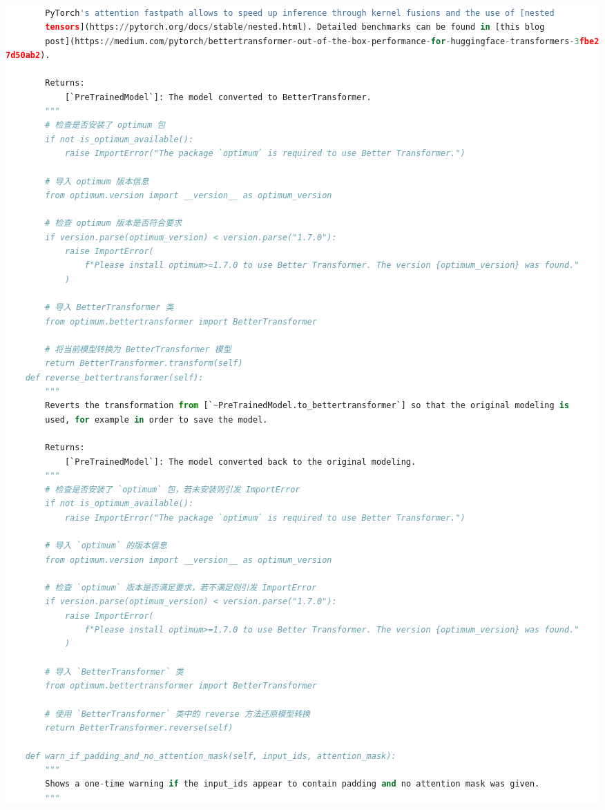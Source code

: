 ```py
        PyTorch's attention fastpath allows to speed up inference through kernel fusions and the use of [nested
        tensors](https://pytorch.org/docs/stable/nested.html). Detailed benchmarks can be found in [this blog
        post](https://medium.com/pytorch/bettertransformer-out-of-the-box-performance-for-huggingface-transformers-3fbe27d50ab2).

        Returns:
            [`PreTrainedModel`]: The model converted to BetterTransformer.
        """
        # 检查是否安装了 optimum 包
        if not is_optimum_available():
            raise ImportError("The package `optimum` is required to use Better Transformer.")

        # 导入 optimum 版本信息
        from optimum.version import __version__ as optimum_version

        # 检查 optimum 版本是否符合要求
        if version.parse(optimum_version) < version.parse("1.7.0"):
            raise ImportError(
                f"Please install optimum>=1.7.0 to use Better Transformer. The version {optimum_version} was found."
            )

        # 导入 BetterTransformer 类
        from optimum.bettertransformer import BetterTransformer

        # 将当前模型转换为 BetterTransformer 模型
        return BetterTransformer.transform(self)
    def reverse_bettertransformer(self):
        """
        Reverts the transformation from [`~PreTrainedModel.to_bettertransformer`] so that the original modeling is
        used, for example in order to save the model.

        Returns:
            [`PreTrainedModel`]: The model converted back to the original modeling.
        """
        # 检查是否安装了 `optimum` 包，若未安装则引发 ImportError
        if not is_optimum_available():
            raise ImportError("The package `optimum` is required to use Better Transformer.")

        # 导入 `optimum` 的版本信息
        from optimum.version import __version__ as optimum_version

        # 检查 `optimum` 版本是否满足要求，若不满足则引发 ImportError
        if version.parse(optimum_version) < version.parse("1.7.0"):
            raise ImportError(
                f"Please install optimum>=1.7.0 to use Better Transformer. The version {optimum_version} was found."
            )

        # 导入 `BetterTransformer` 类
        from optimum.bettertransformer import BetterTransformer

        # 使用 `BetterTransformer` 类中的 reverse 方法还原模型转换
        return BetterTransformer.reverse(self)

    def warn_if_padding_and_no_attention_mask(self, input_ids, attention_mask):
        """
        Shows a one-time warning if the input_ids appear to contain padding and no attention mask was given.
        """
```